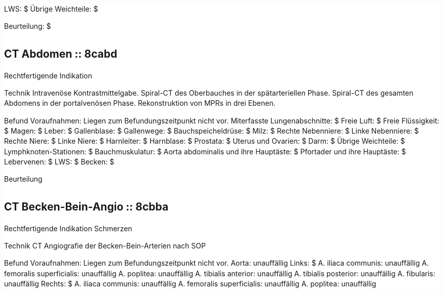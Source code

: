 LWS: $
Übrige Weichteile: $

Beurteilung: $

## CT Abdomen :: 8cabd

Rechtfertigende Indikation

Technik
Intravenöse Kontrastmittelgabe. Spiral-CT des Oberbauches in der spätarteriellen Phase. Spiral-CT des gesamten Abdomens in der portalvenösen Phase. Rekonstruktion von MPRs in drei Ebenen.

Befund
Voraufnahmen: Liegen zum Befundungszeitpunkt nicht vor.
Miterfasste Lungenabschnitte: $
Freie Luft: $
Freie Flüssigkeit: $
Magen: $
Leber: $
Gallenblase: $
Gallenwege: $
Bauchspeicheldrüse: $
Milz: $
Rechte Nebenniere: $
Linke Nebenniere: $
Rechte Niere: $
Linke Niere: $
Harnleiter: $
Harnblase: $
Prostata: $
Uterus und Ovarien: $
Darm: $
Übrige Weichteile: $
Lymphknoten-Stationen: $
Bauchmuskulatur: $
Aorta abdominalis und ihre Hauptäste: $
Pfortader und ihre Hauptäste: $
Lebervenen: $
LWS: $
Becken: $

Beurteilung

## CT Becken-Bein-Angio :: 8cbba

Rechtfertigende Indikation
Schmerzen

Technik
CT Angiografie der Becken-Bein-Arterien nach SOP

Befund
Voraufnahmen: Liegen zum Befundungszeitpunkt nicht vor.
Aorta: unauffällig
Links: $
A. iliaca communis: unauffällig
A. femoralis superficialis: unauffällig
A. poplitea: unauffällig
A. tibialis anterior: unauffällig
A. tibialis posterior: unauffällig
A. fibularis: unauffällig
Rechts: $
A. iliaca communis: unauffällig
A. femoralis superficialis: unauffällig
A. poplitea: unauffällig